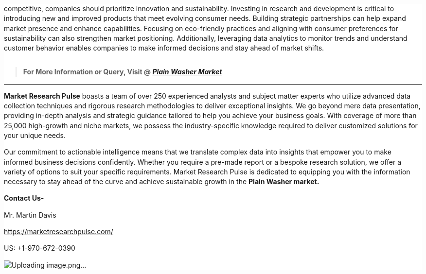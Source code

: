 competitive, companies should prioritize innovation and sustainability. Investing in research and development is critical to introducing new and improved products that meet evolving consumer needs. Building strategic partnerships can help expand market presence and enhance capabilities. Focusing on eco-friendly practices and aligning with consumer preferences for sustainability can also strengthen market positioning. Additionally, leveraging data analytics to monitor trends and understand customer behavior enables companies to make informed decisions and stay ahead of market shifts.</p><hr /><blockquote><p><strong>For More Information or Query, Visit @&nbsp;<em><a href="https://marketresearchpulse.com/report/18438/plain-washer-market?utm_source=Linkedin&utm_medium=0114">Plain Washer Market</a></em></strong></p></blockquote><hr /><p><strong>Market Research Pulse</strong> boasts a team of over 250 experienced analysts and subject matter experts who utilize advanced data collection techniques and rigorous research methodologies to deliver exceptional insights. We go beyond mere data presentation, providing in-depth analysis and strategic guidance tailored to help you achieve your business goals. With coverage of more than 25,000 high-growth and niche markets, we possess the industry-specific knowledge required to deliver customized solutions for your unique needs.</p><p>Our commitment to actionable intelligence means that we translate complex data into insights that empower you to make informed business decisions confidently. Whether you require a pre-made report or a bespoke research solution, we offer a variety of options to suit your specific requirements. Market Research Pulse is dedicated to equipping you with the information necessary to stay ahead of the curve and achieve sustainable growth in the <strong>Plain Washer market.</strong></p><p><strong>Contact Us-</strong></p><p>Mr. Martin Davis</p><p>https://marketresearchpulse.com/</p><p>US: +1-970-672-0390</p>
![Uploading image.png…]()

